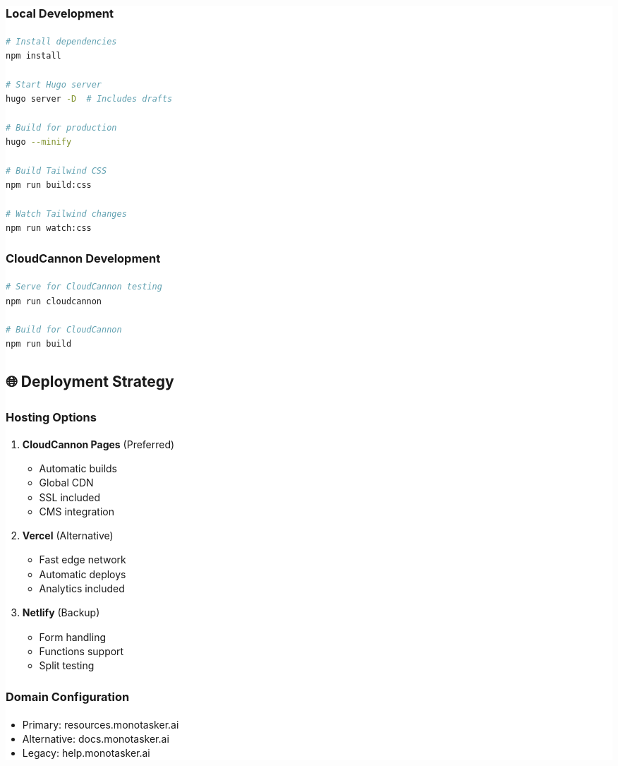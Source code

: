 ### Local Development
```bash
# Install dependencies
npm install

# Start Hugo server
hugo server -D  # Includes drafts

# Build for production
hugo --minify

# Build Tailwind CSS
npm run build:css

# Watch Tailwind changes
npm run watch:css
```

### CloudCannon Development
```bash
# Serve for CloudCannon testing
npm run cloudcannon

# Build for CloudCannon
npm run build
```

## 🌐 Deployment Strategy

### Hosting Options
1. **CloudCannon Pages** (Preferred)
   - Automatic builds
   - Global CDN
   - SSL included
   - CMS integration

2. **Vercel** (Alternative)
   - Fast edge network
   - Automatic deploys
   - Analytics included

3. **Netlify** (Backup)
   - Form handling
   - Functions support
   - Split testing

### Domain Configuration
- Primary: resources.monotasker.ai
- Alternative: docs.monotasker.ai
- Legacy: help.monotasker.ai
